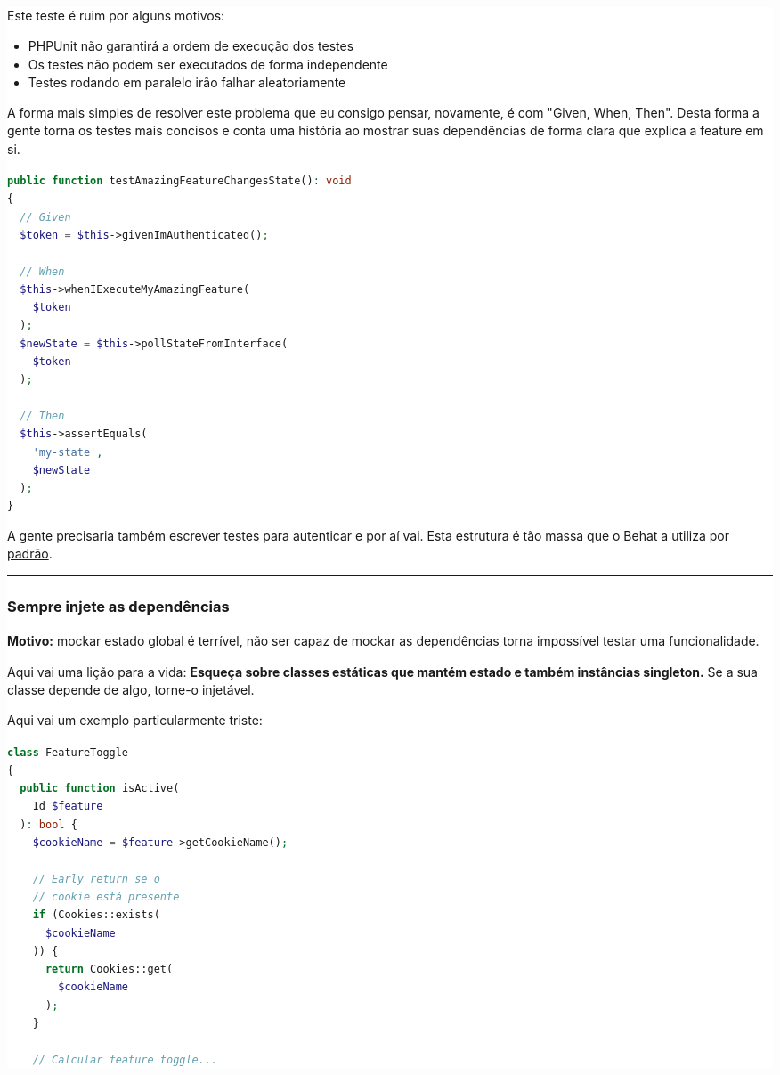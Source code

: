 Este teste é ruim por alguns motivos:
- PHPUnit não garantirá a ordem de execução dos testes
- Os testes não podem ser executados de forma independente
- Testes rodando em paralelo irão falhar aleatoriamente

A forma mais simples de resolver este problema que eu consigo pensar,
novamente, é com "Given, When, Then". Desta forma a gente torna os
testes mais concisos e conta uma história ao mostrar suas dependências
de forma clara que explica a feature em si.

```php
public function testAmazingFeatureChangesState(): void
{
  // Given
  $token = $this->givenImAuthenticated();
  
  // When
  $this->whenIExecuteMyAmazingFeature(
    $token
  );
  $newState = $this->pollStateFromInterface(
    $token
  );

  // Then
  $this->assertEquals(
    'my-state',
    $newState
  );
}
```

A gente precisaria também escrever testes para autenticar e por aí vai.
Esta estrutura é tão massa que o
[Behat a utiliza por padrão](https://behat.org/en/latest/quick_start.html).

---
### Sempre injete as dependências

**Motivo:** mockar estado global é terrível, não ser capaz de mockar as
dependências torna impossível testar uma funcionalidade.

Aqui vai uma lição para a vida: **Esqueça sobre classes estáticas que mantém
estado e também instâncias singleton.** Se a sua classe depende de algo,
torne-o injetável.

Aqui vai um exemplo particularmente triste:
```php
class FeatureToggle
{
  public function isActive(
    Id $feature
  ): bool {
    $cookieName = $feature->getCookieName();

    // Early return se o
    // cookie está presente
    if (Cookies::exists(
      $cookieName
    )) {
      return Cookies::get(
        $cookieName
      );
    }

    // Calcular feature toggle...
```
